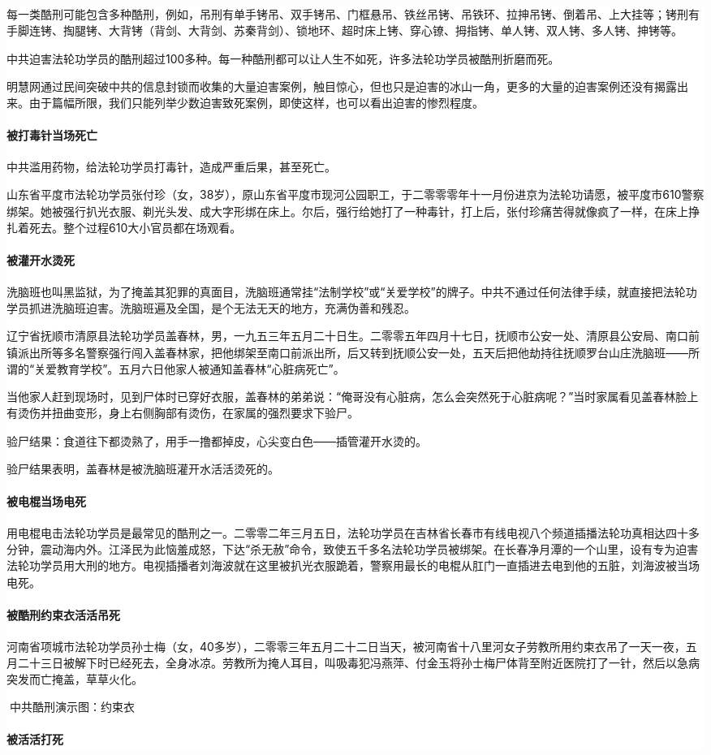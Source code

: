   每一类酷刑可能包含多种酷刑，例如，吊刑有单手铐吊、双手铐吊、门框悬吊、铁丝吊铐、吊铁环、拉抻吊铐、倒着吊、上大挂等；铐刑有手脚连铐、掏腿铐、大背铐（背剑、大背剑、苏秦背剑）、锁地环、超时床上铐、穿心镣、拇指铐、单人铐、双人铐、多人铐、抻铐等。
 </p>
 <p>
  中共迫害法轮功学员的酷刑超过100多种。每一种酷刑都可以让人生不如死，许多法轮功学员被酷刑折磨而死。
 </p>
 <p>
  明慧网通过民间突破中共的信息封锁而收集的大量迫害案例，触目惊心，但也只是迫害的冰山一角，更多的大量的迫害案例还没有揭露出来。由于篇幅所限，我们只能列举少数迫害致死案例，即使这样，也可以看出迫害的惨烈程度。
 </p>
 <h4>
  被打毒针当场死亡
 </h4>
 <p>
  中共滥用药物，给法轮功学员打毒针，造成严重后果，甚至死亡。
 </p>
 <p>
  山东省平度市法轮功学员张付珍（女，38岁），原山东省平度市现河公园职工，于二零零零年十一月份进京为法轮功请愿，被平度市610警察绑架。她被强行扒光衣服、剃光头发、成大字形绑在床上。尔后，强行给她打了一种毒针，打上后，张付珍痛苦得就像疯了一样，在床上挣扎着死去。整个过程610大小官员都在场观看。
 </p>
 <h4>
  被灌开水烫死
 </h4>
 <p>
  洗脑班也叫黑监狱，为了掩盖其犯罪的真面目，洗脑班通常挂“法制学校”或“关爱学校”的牌子。中共不通过任何法律手续，就直接把法轮功学员抓进洗脑班迫害。洗脑班遍及全国，是个无法无天的地方，充满伪善和残忍。
 </p>
 <p>
  辽宁省抚顺市清原县法轮功学员盖春林，男，一九五三年五月二十日生。二零零五年四月十七日，抚顺市公安一处、清原县公安局、南口前镇派出所等多名警察强行闯入盖春林家，把他绑架至南口前派出所，后又转到抚顺公安一处，五天后把他劫持往抚顺罗台山庄洗脑班——所谓的“关爱教育学校”。五月六日他家人被通知盖春林“心脏病死亡”。
 </p>
 <p>
  当他家人赶到现场时，见到尸体时已穿好衣服，盖春林的弟弟说：“俺哥没有心脏病，怎么会突然死于心脏病呢？”当时家属看见盖春林脸上有烫伤并扭曲变形，身上右侧胸部有烫伤，在家属的强烈要求下验尸。
 </p>
 <p>
  验尸结果：食道往下都烫熟了，用手一撸都掉皮，心尖变白色——插管灌开水烫的。
 </p>
 <p>
  验尸结果表明，盖春林是被洗脑班灌开水活活烫死的。
 </p>
 <h4>
  被电棍当场电死
 </h4>
 <p>
  用电棍电击法轮功学员是最常见的酷刑之一。二零零二年三月五日，法轮功学员在吉林省长春市有线电视八个频道插播法轮功真相达四十多分钟，震动海内外。江泽民为此恼羞成怒，下达“杀无赦”命令，致使五千多名法轮功学员被绑架。在长春净月潭的一个山里，设有专为迫害法轮功学员用大刑的地方。电视插播者刘海波就在这里被扒光衣服跪着，警察用最长的电棍从肛门一直插进去电到他的五脏，刘海波被当场电死。
 </p>
 <h4>
  被酷刑约束衣活活吊死
 </h4>
 <p>
  河南省项城市法轮功学员孙士梅（女，40多岁），二零零三年五月二十二日当天，被河南省十八里河女子劳教所用约束衣吊了一天一夜，五月二十三日被解下时已经死去，全身冰凉。劳教所为掩人耳目，叫吸毒犯冯燕萍、付金玉将孙士梅尸体背至附近医院打了一针，然后以急病突发而亡掩盖，草草火化。
 </p>
 <p>
  <ok href="https://i.epochtimes.com/assets/uploads/2022/12/id13881594-2014-6-17-minghui-pohai-kuxing-yuesuyi-.jpeg">
   <img alt="" class="size-full wp-image-13881594 aligncenter" src="https://i.epochtimes.com/assets/uploads/2022/12/id13881594-2014-6-17-minghui-pohai-kuxing-yuesuyi-.jpeg"/>
  </ok>
  中共酷刑演示图：约束衣
 </p>
 <h4>
  被活活打死
 </h4>
